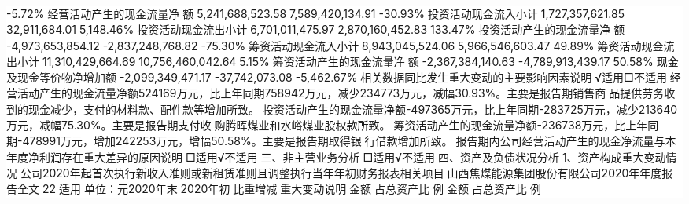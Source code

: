 -5.72%
经营活动产生的现金流量净
额
5,241,688,523.58
7,589,420,134.91
-30.93%
投资活动现金流入小计
1,727,357,621.85
32,911,684.01
5,148.46%
投资活动现金流出小计
6,701,011,475.97
2,870,160,452.83
133.47%
投资活动产生的现金流量净
额
-4,973,653,854.12
-2,837,248,768.82
-75.30%
筹资活动现金流入小计
8,943,045,524.06
5,966,546,603.47
49.89%
筹资活动现金流出小计
11,310,429,664.69
10,756,460,042.64
5.15%
筹资活动产生的现金流量净
额
-2,367,384,140.63
-4,789,913,439.17
50.58%
现金及现金等价物净增加额
-2,099,349,471.17
-37,742,073.08
-5,462.67%
相关数据同比发生重大变动的主要影响因素说明
√适用□不适用
经营活动产生的现金流量净额524169万元，比上年同期758942万元，减少234773万元，减幅30.93%。主要是报告期销售商
品提供劳务收到的现金减少，支付的材料款、配件款等增加所致。
投资活动产生的现金流量净额-497365万元，比上年同期-283725万元，减少213640万元，减幅75.30%。主要是报告期支付收
购腾晖煤业和水峪煤业股权款所致。
筹资活动产生的现金流量净额-236738万元，比上年同期-478991万元，增加242253万元，增幅50.58%。主要是报告期取得银
行借款增加所致。
报告期内公司经营活动产生的现金净流量与本年度净利润存在重大差异的原因说明
□适用√不适用
三、非主营业务分析
□适用√不适用
四、资产及负债状况分析
1、资产构成重大变动情况
公司2020年起首次执行新收入准则或新租赁准则且调整执行当年年初财务报表相关项目
山西焦煤能源集团股份有限公司2020年年度报告全文
22
适用
单位：元2020年末
2020年初
比重增减
重大变动说明
金额
占总资产比
例
金额
占总资产比
例
